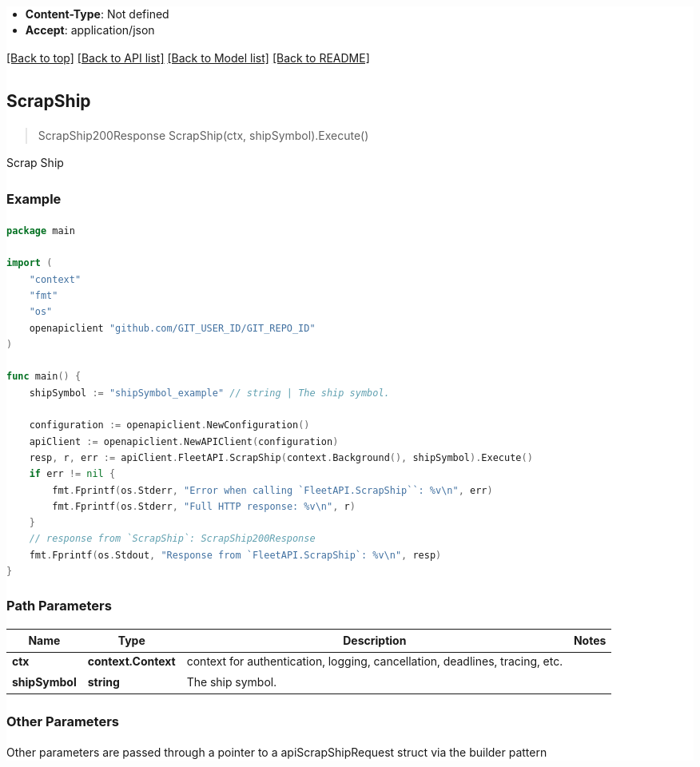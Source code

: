 - **Content-Type**: Not defined
- **Accept**: application/json

[[Back to top]](#) [[Back to API list]](../README.md#documentation-for-api-endpoints)
[[Back to Model list]](../README.md#documentation-for-models)
[[Back to README]](../README.md)


## ScrapShip

> ScrapShip200Response ScrapShip(ctx, shipSymbol).Execute()

Scrap Ship



### Example

```go
package main

import (
	"context"
	"fmt"
	"os"
	openapiclient "github.com/GIT_USER_ID/GIT_REPO_ID"
)

func main() {
	shipSymbol := "shipSymbol_example" // string | The ship symbol.

	configuration := openapiclient.NewConfiguration()
	apiClient := openapiclient.NewAPIClient(configuration)
	resp, r, err := apiClient.FleetAPI.ScrapShip(context.Background(), shipSymbol).Execute()
	if err != nil {
		fmt.Fprintf(os.Stderr, "Error when calling `FleetAPI.ScrapShip``: %v\n", err)
		fmt.Fprintf(os.Stderr, "Full HTTP response: %v\n", r)
	}
	// response from `ScrapShip`: ScrapShip200Response
	fmt.Fprintf(os.Stdout, "Response from `FleetAPI.ScrapShip`: %v\n", resp)
}
```

### Path Parameters


Name | Type | Description  | Notes
------------- | ------------- | ------------- | -------------
**ctx** | **context.Context** | context for authentication, logging, cancellation, deadlines, tracing, etc.
**shipSymbol** | **string** | The ship symbol. | 

### Other Parameters

Other parameters are passed through a pointer to a apiScrapShipRequest struct via the builder pattern
